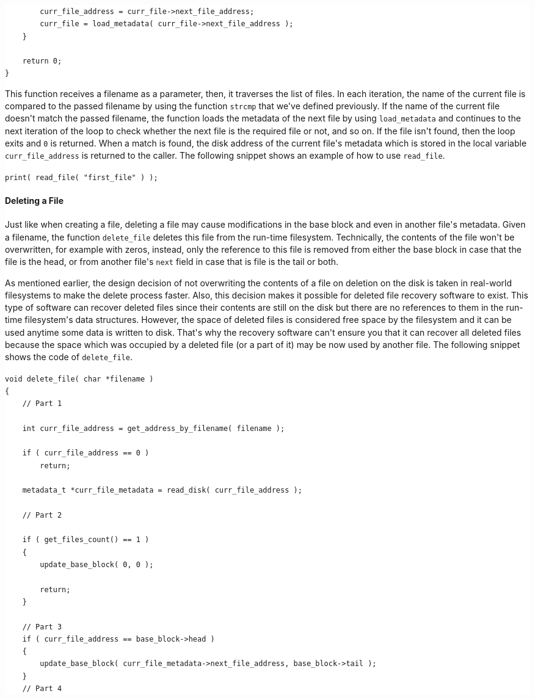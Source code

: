 ```{.c}
		curr_file_address = curr_file->next_file_address;
		curr_file = load_metadata( curr_file->next_file_address );
	}
	
	return 0;
}
```

This function receives a filename as a parameter, then, it traverses the list of files. In each iteration, the name of the current file is compared to the passed filename by using the function `strcmp` that we've defined previously. If the name of the current file doesn't match the passed filename, the function loads the metadata of the next file by using `load_metadata` and continues to the next iteration of the loop to check whether the next file is the required file or not, and so on. If the file isn't found, then the loop exits and `0` is returned. When a match is found, the disk address of the current file's metadata which is stored in the local variable `curr_file_address` is returned to the caller. The following snippet shows an example of how to use `read_file`.

```{.c}
print( read_file( "first_file" ) );
```

#### Deleting a File
Just like when creating a file, deleting a file may cause modifications in the base block and even in another file's metadata. Given a filename, the function `delete_file` deletes this file from the run-time filesystem. Technically, the contents of the file won't be overwritten, for example with zeros, instead, only the reference to this file is removed from either the base block in case that the file is the head, or from another file's `next` field in case that is file is the tail or both.

As mentioned earlier, the design decision of not overwriting the contents of a file on deletion on the disk is taken in real-world filesystems to make the delete process faster. Also, this decision makes it possible for deleted file recovery software to exist. This type of software can recover deleted files since their contents are still on the disk but there are no references to them in the run-time filesystem's data structures. However, the space of deleted files is considered free space by the filesystem and it can be used anytime some data is written to disk. That's why the recovery software can't ensure you that it can recover all deleted files because the space which was occupied by a deleted file (or a part of it) may be now used by another file. The following snippet shows the code of `delete_file`.

```{.c}
void delete_file( char *filename )
{	
	// Part 1
	
	int curr_file_address = get_address_by_filename( filename );
	
	if ( curr_file_address == 0 )
		return;
	
	metadata_t *curr_file_metadata = read_disk( curr_file_address );
	
    // Part 2
    
    if ( get_files_count() == 1 )
	{
		update_base_block( 0, 0 );
		
		return;
	}
    
    // Part 3
	if ( curr_file_address == base_block->head )
	{
		update_base_block( curr_file_metadata->next_file_address, base_block->tail );
	}
    // Part 4
```